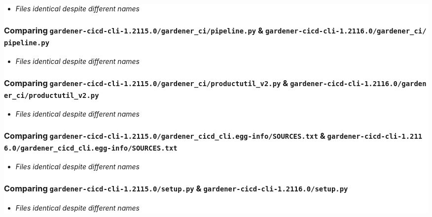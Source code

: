  * *Files identical despite different names*

### Comparing `gardener-cicd-cli-1.2115.0/gardener_ci/pipeline.py` & `gardener-cicd-cli-1.2116.0/gardener_ci/pipeline.py`

 * *Files identical despite different names*

### Comparing `gardener-cicd-cli-1.2115.0/gardener_ci/productutil_v2.py` & `gardener-cicd-cli-1.2116.0/gardener_ci/productutil_v2.py`

 * *Files identical despite different names*

### Comparing `gardener-cicd-cli-1.2115.0/gardener_cicd_cli.egg-info/SOURCES.txt` & `gardener-cicd-cli-1.2116.0/gardener_cicd_cli.egg-info/SOURCES.txt`

 * *Files identical despite different names*

### Comparing `gardener-cicd-cli-1.2115.0/setup.py` & `gardener-cicd-cli-1.2116.0/setup.py`

 * *Files identical despite different names*


